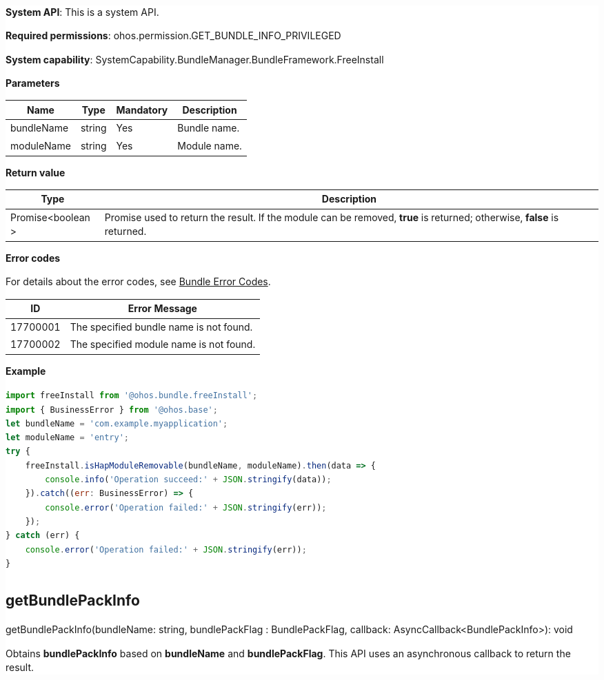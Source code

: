**System API**: This is a system API.

**Required permissions**: ohos.permission.GET_BUNDLE_INFO_PRIVILEGED

**System capability**: SystemCapability.BundleManager.BundleFramework.FreeInstall

**Parameters**

| Name    | Type  | Mandatory| Description              |
| ---------- | ------ | ---- | ------------------ |
| bundleName | string | Yes  | Bundle name.  |
| moduleName | string | Yes  | Module name.|

**Return value**

| Type            | Description                        |
| ---------------- | ---------------------------- |
| Promise\<boolean> | Promise used to return the result. If the module can be removed, **true** is returned; otherwise, **false** is returned.|

**Error codes**

For details about the error codes, see [Bundle Error Codes](../errorcodes/errorcode-bundle.md).

| ID|    Error Message                           |
|----------|----------------------------------------|
| 17700001 | The specified bundle name is not found. |
| 17700002 | The specified module name is not found. |

**Example**

```js
import freeInstall from '@ohos.bundle.freeInstall';
import { BusinessError } from '@ohos.base';
let bundleName = 'com.example.myapplication';
let moduleName = 'entry';
try {
    freeInstall.isHapModuleRemovable(bundleName, moduleName).then(data => {
        console.info('Operation succeed:' + JSON.stringify(data));
    }).catch((err: BusinessError) => {
        console.error('Operation failed:' + JSON.stringify(err));
    });
} catch (err) {
    console.error('Operation failed:' + JSON.stringify(err));
}
```

## getBundlePackInfo

getBundlePackInfo(bundleName: string, bundlePackFlag : BundlePackFlag, callback: AsyncCallback\<BundlePackInfo>): void

Obtains **bundlePackInfo** based on **bundleName** and **bundlePackFlag**. This API uses an asynchronous callback to return the result.
